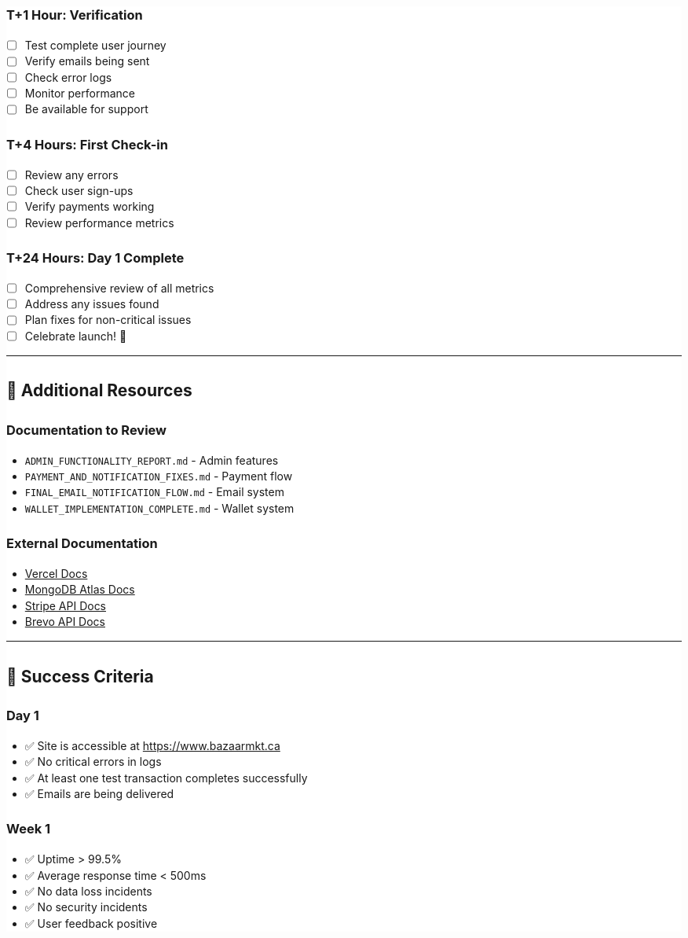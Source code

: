 ### T+1 Hour: Verification
- [ ] Test complete user journey
- [ ] Verify emails being sent
- [ ] Check error logs
- [ ] Monitor performance
- [ ] Be available for support

### T+4 Hours: First Check-in
- [ ] Review any errors
- [ ] Check user sign-ups
- [ ] Verify payments working
- [ ] Review performance metrics

### T+24 Hours: Day 1 Complete
- [ ] Comprehensive review of all metrics
- [ ] Address any issues found
- [ ] Plan fixes for non-critical issues
- [ ] Celebrate launch! 🎉

---

## 📖 Additional Resources

### Documentation to Review
- `ADMIN_FUNCTIONALITY_REPORT.md` - Admin features
- `PAYMENT_AND_NOTIFICATION_FIXES.md` - Payment flow
- `FINAL_EMAIL_NOTIFICATION_FLOW.md` - Email system
- `WALLET_IMPLEMENTATION_COMPLETE.md` - Wallet system

### External Documentation
- [Vercel Docs](https://vercel.com/docs)
- [MongoDB Atlas Docs](https://docs.atlas.mongodb.com)
- [Stripe API Docs](https://stripe.com/docs/api)
- [Brevo API Docs](https://developers.brevo.com)

---

## 🎯 Success Criteria

### Day 1
- ✅ Site is accessible at https://www.bazaarmkt.ca
- ✅ No critical errors in logs
- ✅ At least one test transaction completes successfully
- ✅ Emails are being delivered

### Week 1
- ✅ Uptime > 99.5%
- ✅ Average response time < 500ms
- ✅ No data loss incidents
- ✅ No security incidents
- ✅ User feedback positive
